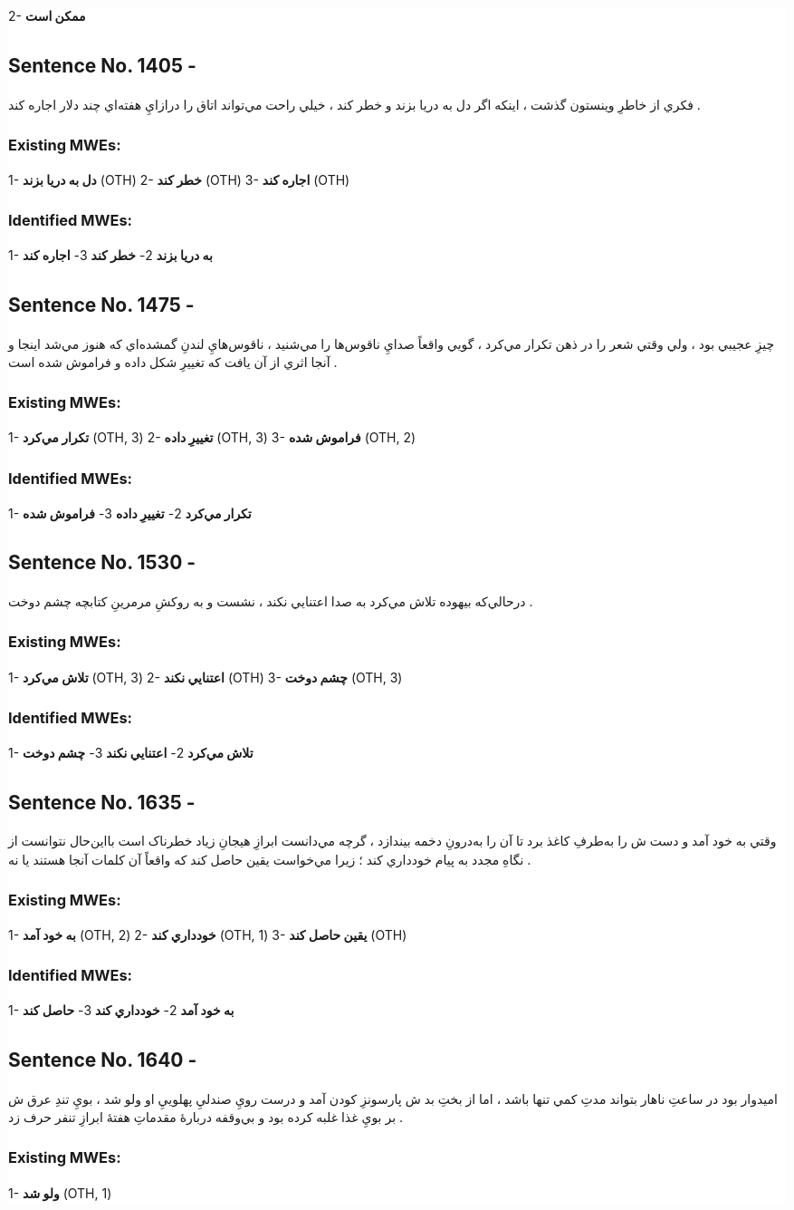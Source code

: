 2- **ممکن است** 
## Sentence No. 1405 - 
فکري از خاطرِ وينستون گذشت ، اينکه اگر دل به دريا بزند و خطر کند ، خيلي راحت مي‌تواند اتاق را درازايِ هفته‌اي چند دلار اجاره کند . 
### Existing MWEs: 
1- **دل به دريا بزند** (OTH)
2- **خطر کند** (OTH)
3- **اجاره کند** (OTH)
### Identified MWEs: 
1- **به دريا بزند** 
2- **خطر کند** 
3- **اجاره کند** 
## Sentence No. 1475 - 
چيزِ عجيبي بود ، ولي وقتي شعر را در ذهن تکرار مي‌کرد ، گويي واقعاً صدايِ ناقوس‌ها را مي‌شنيد ، ناقوس‌هايِ لندنِ گمشده‌اي که هنوز مي‌شد اينجا و آنجا اثري از آن يافت که تغييرِ شکل داده و فراموش شده است . 
### Existing MWEs: 
1- **تکرار مي‌کرد** (OTH, 3)
2- **تغييرِ داده** (OTH, 3)
3- **فراموش شده** (OTH, 2)
### Identified MWEs: 
1- **تکرار مي‌کرد** 
2- **تغييرِ داده** 
3- **فراموش شده** 
## Sentence No. 1530 - 
درحالي‌که بيهوده تلاش مي‌کرد به صدا اعتنايي نکند ، نشست و به روکشِ مرمرينِ کتابچه چشم دوخت . 
### Existing MWEs: 
1- **تلاش مي‌کرد** (OTH, 3)
2- **اعتنايي نکند** (OTH)
3- **چشم دوخت** (OTH, 3)
### Identified MWEs: 
1- **تلاش مي‌کرد** 
2- **اعتنايي نکند** 
3- **چشم دوخت** 
## Sentence No. 1635 - 
وقتي به خود آمد و دست ش را به‌طرفِ کاغذ برد تا آن را به‌درونِ دخمه بيندازد ، گرچه مي‌دانست ابرازِ هيجانِ زياد خطرناک است بااين‌حال نتوانست از نگاهِ مجدد به پيام خودداري کند ؛ زيرا مي‌خواست يقين حاصل کند که واقعاً آن کلمات آنجا هستند يا نه . 
### Existing MWEs: 
1- **به خود آمد** (OTH, 2)
2- **خودداري کند** (OTH, 1)
3- **يقين حاصل کند** (OTH)
### Identified MWEs: 
1- **به خود آمد** 
2- **خودداري کند** 
3- **حاصل کند** 
## Sentence No. 1640 - 
اميدوار بود در ساعتِ ناهار بتواند مدتِ کمي تنها باشد ، اما از بختِ بد ش پارسونزِ کودن آمد و درست رويِ صندليِ پهلوييِ او ولو شد ، بويِ تندِ عرق ش بر بويِ غذا غلبه کرده بود و بي‌وقفه دربارهٔ مقدماتِ هفتهٔ ابرازِ تنفر حرف زد . 
### Existing MWEs: 
1- **ولو شد** (OTH, 1)
